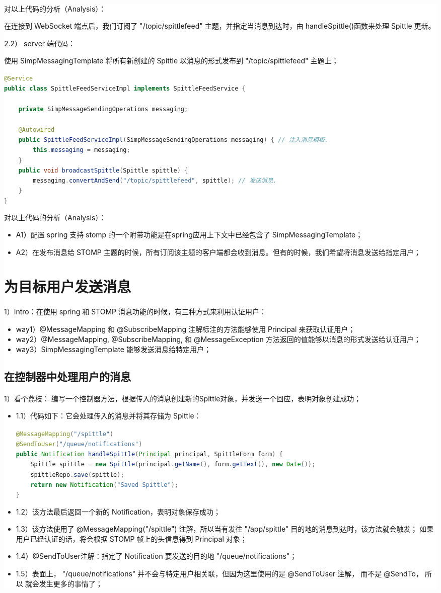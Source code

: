 对以上代码的分析（Analysis）：

在连接到 WebSocket 端点后，我们订阅了 "/topic/spittlefeed" 主题，并指定当消息到达时，由 handleSpittle()函数来处理 Spittle 更新。

2.2） server 端代码：

使用 SimpMessagingTemplate 将所有新创建的 Spittle 以消息的形式发布到 "/topic/spittlefeed" 主题上；

```java
@Service
public class SpittleFeedServiceImpl implements SpittleFeedService {  
    
    private SimpMessageSendingOperations messaging;
    
    @Autowired  
    public SpittleFeedServiceImpl(SimpMessageSendingOperations messaging) { // 注入消息模板.  
        this.messaging = messaging;  
    }  
    public void broadcastSpittle(Spittle spittle) {  
        messaging.convertAndSend("/topic/spittlefeed", spittle); // 发送消息.  
    }  
}  
```

对以上代码的分析（Analysis）： 

- A1）配置 spring 支持 stomp 的一个附带功能是在spring应用上下文中已经包含了 SimpMessagingTemplate；

- A2）在发布消息给 STOMP 主题的时候，所有订阅该主题的客户端都会收到消息。但有的时候，我们希望将消息发送给指定用户；

# 为目标用户发送消息
1）Intro：在使用 spring 和 STOMP 消息功能的时候，有三种方式来利用认证用户：

- way1）@MessageMapping 和 @SubscribeMapping 注解标注的方法能够使用 Principal 来获取认证用户；
- way2）@MessageMapping, @SubscribeMapping, 和 @MessageException 方法返回的值能够以消息的形式发送给认证用户；
- way3）SimpMessagingTemplate 能够发送消息给特定用户；

## 在控制器中处理用户的消息
1）看个荔枝： 编写一个控制器方法，根据传入的消息创建新的Spittle对象，并发送一个回应，表明对象创建成功；

- 1.1）代码如下：它会处理传入的消息并将其存储为 Spittle：
    
    ```java
    @MessageMapping("/spittle")  
    @SendToUser("/queue/notifications")  
    public Notification handleSpittle(Principal principal, SpittleForm form) {  
        Spittle spittle = new Spittle(principal.getName(), form.getText(), new Date());  
        spittleRepo.save(spittle);  
        return new Notification("Saved Spittle");  
    }
    ```
    
- 1.2）该方法最后返回一个新的 Notification，表明对象保存成功；
- 1.3）该方法使用了 @MessageMapping("/spittle") 注解，所以当有发往 "/app/spittle" 目的地的消息到达时，该方法就会触发；
    如果用户已经认证的话，将会根据 STOMP 帧上的头信息得到 Principal 对象；
- 1.4）@SendToUser注解：指定了 Notification 要发送的目的地 "/queue/notifications"；
- 1.5）表面上， "/queue/notifications" 并不会与特定用户相关联，但因为这里使用的是 @SendToUser 注解， 而不是 @SendTo，
    所以 就会发生更多的事情了；
